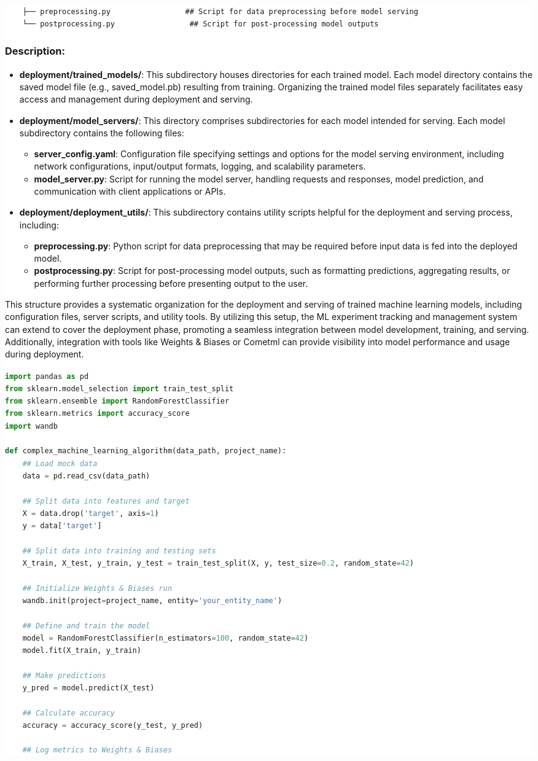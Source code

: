 ```
    ├── preprocessing.py                 ## Script for data preprocessing before model serving
    └── postprocessing.py                 ## Script for post-processing model outputs
```

### Description:

- **deployment/trained_models/**: This subdirectory houses directories for each trained model. Each model directory contains the saved model file (e.g., saved_model.pb) resulting from training. Organizing the trained model files separately facilitates easy access and management during deployment and serving.

- **deployment/model_servers/**: This directory comprises subdirectories for each model intended for serving. Each model subdirectory contains the following files:

  - **server_config.yaml**: Configuration file specifying settings and options for the model serving environment, including network configurations, input/output formats, logging, and scalability parameters.
  - **model_server.py**: Script for running the model server, handling requests and responses, model prediction, and communication with client applications or APIs.

- **deployment/deployment_utils/**: This subdirectory contains utility scripts helpful for the deployment and serving process, including:
  - **preprocessing.py**: Python script for data preprocessing that may be required before input data is fed into the deployed model.
  - **postprocessing.py**: Script for post-processing model outputs, such as formatting predictions, aggregating results, or performing further processing before presenting output to the user.

This structure provides a systematic organization for the deployment and serving of trained machine learning models, including configuration files, server scripts, and utility tools. By utilizing this setup, the ML experiment tracking and management system can extend to cover the deployment phase, promoting a seamless integration between model development, training, and serving. Additionally, integration with tools like Weights & Biases or Cometml can provide visibility into model performance and usage during deployment.

```python
import pandas as pd
from sklearn.model_selection import train_test_split
from sklearn.ensemble import RandomForestClassifier
from sklearn.metrics import accuracy_score
import wandb

def complex_machine_learning_algorithm(data_path, project_name):
    ## Load mock data
    data = pd.read_csv(data_path)

    ## Split data into features and target
    X = data.drop('target', axis=1)
    y = data['target']

    ## Split data into training and testing sets
    X_train, X_test, y_train, y_test = train_test_split(X, y, test_size=0.2, random_state=42)

    ## Initialize Weights & Biases run
    wandb.init(project=project_name, entity='your_entity_name')

    ## Define and train the model
    model = RandomForestClassifier(n_estimators=100, random_state=42)
    model.fit(X_train, y_train)

    ## Make predictions
    y_pred = model.predict(X_test)

    ## Calculate accuracy
    accuracy = accuracy_score(y_test, y_pred)

    ## Log metrics to Weights & Biases
```
